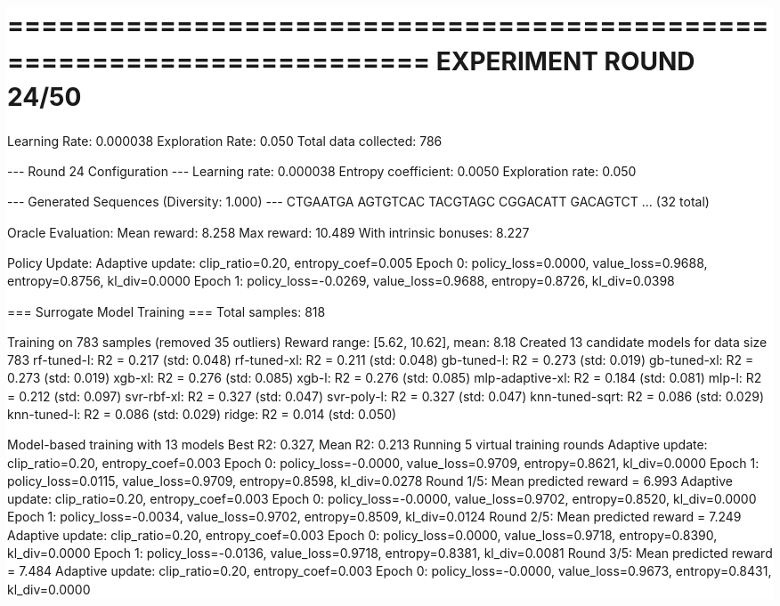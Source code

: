 ======================================================================
EXPERIMENT ROUND 24/50
======================================================================
Learning Rate: 0.000038
Exploration Rate: 0.050
Total data collected: 786

--- Round 24 Configuration ---
Learning rate: 0.000038
Entropy coefficient: 0.0050
Exploration rate: 0.050

--- Generated Sequences (Diversity: 1.000) ---
  CTGAATGA
  AGTGTCAC
  TACGTAGC
  CGGACATT
  GACAGTCT
  ... (32 total)

Oracle Evaluation:
  Mean reward: 8.258
  Max reward: 10.489
  With intrinsic bonuses: 8.227

Policy Update:
  Adaptive update: clip_ratio=0.20, entropy_coef=0.005
    Epoch 0: policy_loss=0.0000, value_loss=0.9688, entropy=0.8756, kl_div=0.0000
    Epoch 1: policy_loss=-0.0269, value_loss=0.9688, entropy=0.8726, kl_div=0.0398

=== Surrogate Model Training ===
Total samples: 818

Training on 783 samples (removed 35 outliers)
Reward range: [5.62, 10.62], mean: 8.18
  Created 13 candidate models for data size 783
  rf-tuned-l: R2 = 0.217 (std: 0.048)
  rf-tuned-xl: R2 = 0.211 (std: 0.048)
  gb-tuned-l: R2 = 0.273 (std: 0.019)
  gb-tuned-xl: R2 = 0.273 (std: 0.019)
  xgb-xl: R2 = 0.276 (std: 0.085)
  xgb-l: R2 = 0.276 (std: 0.085)
  mlp-adaptive-xl: R2 = 0.184 (std: 0.081)
  mlp-l: R2 = 0.212 (std: 0.097)
  svr-rbf-xl: R2 = 0.327 (std: 0.047)
  svr-poly-l: R2 = 0.327 (std: 0.047)
  knn-tuned-sqrt: R2 = 0.086 (std: 0.029)
  knn-tuned-l: R2 = 0.086 (std: 0.029)
  ridge: R2 = 0.014 (std: 0.050)

Model-based training with 13 models
Best R2: 0.327, Mean R2: 0.213
Running 5 virtual training rounds
  Adaptive update: clip_ratio=0.20, entropy_coef=0.003
    Epoch 0: policy_loss=-0.0000, value_loss=0.9709, entropy=0.8621, kl_div=0.0000
    Epoch 1: policy_loss=0.0115, value_loss=0.9709, entropy=0.8598, kl_div=0.0278
  Round 1/5: Mean predicted reward = 6.993
  Adaptive update: clip_ratio=0.20, entropy_coef=0.003
    Epoch 0: policy_loss=-0.0000, value_loss=0.9702, entropy=0.8520, kl_div=0.0000
    Epoch 1: policy_loss=-0.0034, value_loss=0.9702, entropy=0.8509, kl_div=0.0124
  Round 2/5: Mean predicted reward = 7.249
  Adaptive update: clip_ratio=0.20, entropy_coef=0.003
    Epoch 0: policy_loss=0.0000, value_loss=0.9718, entropy=0.8390, kl_div=0.0000
    Epoch 1: policy_loss=-0.0136, value_loss=0.9718, entropy=0.8381, kl_div=0.0081
  Round 3/5: Mean predicted reward = 7.484
  Adaptive update: clip_ratio=0.20, entropy_coef=0.003
    Epoch 0: policy_loss=-0.0000, value_loss=0.9673, entropy=0.8431, kl_div=0.0000